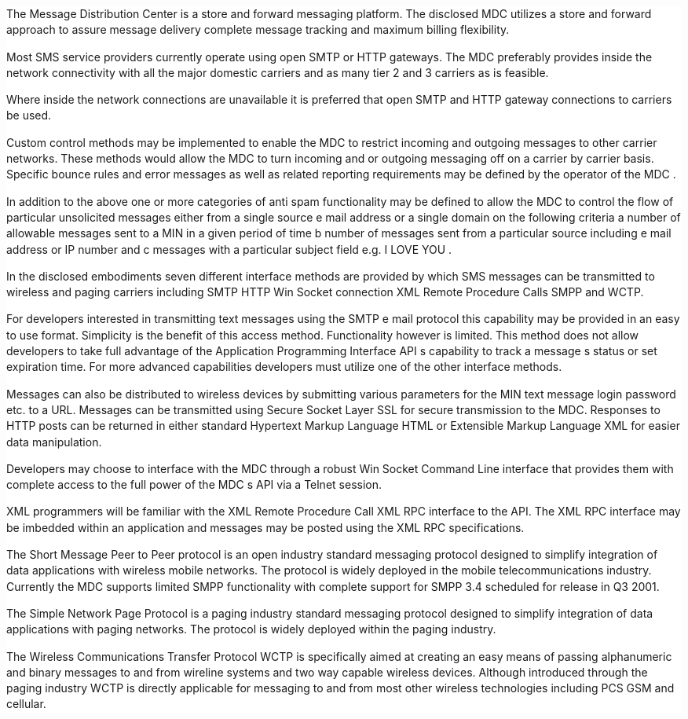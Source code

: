 The Message Distribution Center is a store and forward messaging platform. The disclosed MDC utilizes a store and forward approach to assure message delivery complete message tracking and maximum billing flexibility.

Most SMS service providers currently operate using open SMTP or HTTP gateways. The MDC preferably provides inside the network connectivity with all the major domestic carriers and as many tier 2 and 3 carriers as is feasible.

Where inside the network connections are unavailable it is preferred that open SMTP and HTTP gateway connections to carriers be used.

Custom control methods may be implemented to enable the MDC to restrict incoming and outgoing messages to other carrier networks. These methods would allow the MDC to turn incoming and or outgoing messaging off on a carrier by carrier basis. Specific bounce rules and error messages as well as related reporting requirements may be defined by the operator of the MDC .

In addition to the above one or more categories of anti spam functionality may be defined to allow the MDC to control the flow of particular unsolicited messages either from a single source e mail address or a single domain on the following criteria a number of allowable messages sent to a MIN in a given period of time b number of messages sent from a particular source including e mail address or IP number and c messages with a particular subject field e.g. I LOVE YOU .

In the disclosed embodiments seven different interface methods are provided by which SMS messages can be transmitted to wireless and paging carriers including SMTP HTTP Win Socket connection XML Remote Procedure Calls SMPP and WCTP.

For developers interested in transmitting text messages using the SMTP e mail protocol this capability may be provided in an easy to use format. Simplicity is the benefit of this access method. Functionality however is limited. This method does not allow developers to take full advantage of the Application Programming Interface API s capability to track a message s status or set expiration time. For more advanced capabilities developers must utilize one of the other interface methods.

Messages can also be distributed to wireless devices by submitting various parameters for the MIN text message login password etc. to a URL. Messages can be transmitted using Secure Socket Layer SSL for secure transmission to the MDC. Responses to HTTP posts can be returned in either standard Hypertext Markup Language HTML or Extensible Markup Language XML for easier data manipulation.

Developers may choose to interface with the MDC through a robust Win Socket Command Line interface that provides them with complete access to the full power of the MDC s API via a Telnet session.

XML programmers will be familiar with the XML Remote Procedure Call XML RPC interface to the API. The XML RPC interface may be imbedded within an application and messages may be posted using the XML RPC specifications.

The Short Message Peer to Peer protocol is an open industry standard messaging protocol designed to simplify integration of data applications with wireless mobile networks. The protocol is widely deployed in the mobile telecommunications industry. Currently the MDC supports limited SMPP functionality with complete support for SMPP 3.4 scheduled for release in Q3 2001.

The Simple Network Page Protocol is a paging industry standard messaging protocol designed to simplify integration of data applications with paging networks. The protocol is widely deployed within the paging industry.

The Wireless Communications Transfer Protocol WCTP is specifically aimed at creating an easy means of passing alphanumeric and binary messages to and from wireline systems and two way capable wireless devices. Although introduced through the paging industry WCTP is directly applicable for messaging to and from most other wireless technologies including PCS GSM and cellular.

